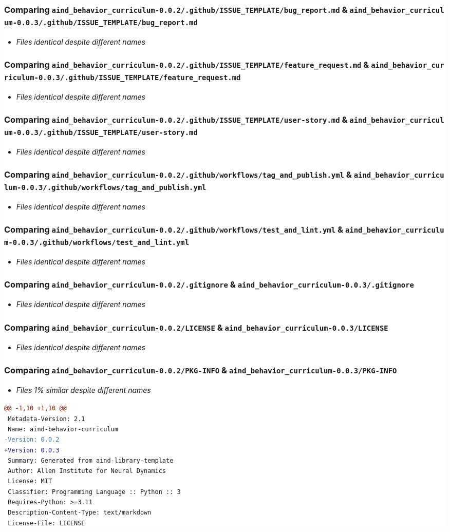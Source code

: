 ### Comparing `aind_behavior_curriculum-0.0.2/.github/ISSUE_TEMPLATE/bug_report.md` & `aind_behavior_curriculum-0.0.3/.github/ISSUE_TEMPLATE/bug_report.md`

 * *Files identical despite different names*

### Comparing `aind_behavior_curriculum-0.0.2/.github/ISSUE_TEMPLATE/feature_request.md` & `aind_behavior_curriculum-0.0.3/.github/ISSUE_TEMPLATE/feature_request.md`

 * *Files identical despite different names*

### Comparing `aind_behavior_curriculum-0.0.2/.github/ISSUE_TEMPLATE/user-story.md` & `aind_behavior_curriculum-0.0.3/.github/ISSUE_TEMPLATE/user-story.md`

 * *Files identical despite different names*

### Comparing `aind_behavior_curriculum-0.0.2/.github/workflows/tag_and_publish.yml` & `aind_behavior_curriculum-0.0.3/.github/workflows/tag_and_publish.yml`

 * *Files identical despite different names*

### Comparing `aind_behavior_curriculum-0.0.2/.github/workflows/test_and_lint.yml` & `aind_behavior_curriculum-0.0.3/.github/workflows/test_and_lint.yml`

 * *Files identical despite different names*

### Comparing `aind_behavior_curriculum-0.0.2/.gitignore` & `aind_behavior_curriculum-0.0.3/.gitignore`

 * *Files identical despite different names*

### Comparing `aind_behavior_curriculum-0.0.2/LICENSE` & `aind_behavior_curriculum-0.0.3/LICENSE`

 * *Files identical despite different names*

### Comparing `aind_behavior_curriculum-0.0.2/PKG-INFO` & `aind_behavior_curriculum-0.0.3/PKG-INFO`

 * *Files 1% similar despite different names*

```diff
@@ -1,10 +1,10 @@
 Metadata-Version: 2.1
 Name: aind-behavior-curriculum
-Version: 0.0.2
+Version: 0.0.3
 Summary: Generated from aind-library-template
 Author: Allen Institute for Neural Dynamics
 License: MIT
 Classifier: Programming Language :: Python :: 3
 Requires-Python: >=3.11
 Description-Content-Type: text/markdown
 License-File: LICENSE
```
